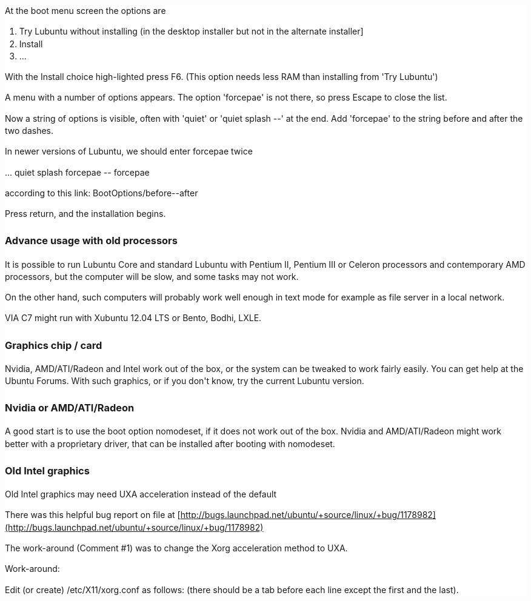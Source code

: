 At the boot menu screen the options are

1.    Try Lubuntu without installing (in the desktop installer but not in the alternate installer]
2.    Install
3.    ... 

With the Install choice high-lighted press F6. (This option needs less RAM than installing from 'Try Lubuntu')

A menu with a number of options appears. The option 'forcepae' is not there, so press Escape to close the list.

Now a string of options is visible, often with 'quiet' or 'quiet splash --' at the end. Add 'forcepae' to the string before and after the two dashes.

In newer versions of Lubuntu, we should enter forcepae twice

... quiet splash forcepae -- forcepae

according to this link: BootOptions/before--after

Press return, and the installation begins.

###	Advance usage with old processors

It is possible to run Lubuntu Core and standard Lubuntu with Pentium II, Pentium III or Celeron processors and contemporary AMD processors, but the computer will be slow, and some tasks may not work.

On the other hand, such computers will probably work well enough in text mode for example as file server in a local network.

VIA C7 might run with Xubuntu 12.04 LTS or Bento, Bodhi, LXLE. 


### Graphics chip / card

Nvidia, AMD/ATI/Radeon and Intel work out of the box, or the system can be tweaked to work fairly easily. You can get help at the Ubuntu Forums. With such graphics, or if you don't know, try the current Lubuntu version.

###	Nvidia or AMD/ATI/Radeon

A good start is to use the boot option nomodeset, if it does not work out of the box. Nvidia and AMD/ATI/Radeon might work better with a proprietary driver, that can be installed after booting with nomodeset. 

### Old Intel graphics

Old Intel graphics may need UXA acceleration instead of the default

There was this helpful bug report on file at [http://bugs.launchpad.net/ubuntu/+source/linux/+bug/1178982](http://bugs.launchpad.net/ubuntu/+source/linux/+bug/1178982)

The work-around (Comment #1) was to change the Xorg acceleration method to UXA.

Work-around:

Edit (or create) /etc/X11/xorg.conf as follows: (there should be a tab before each line except the first and the last).
